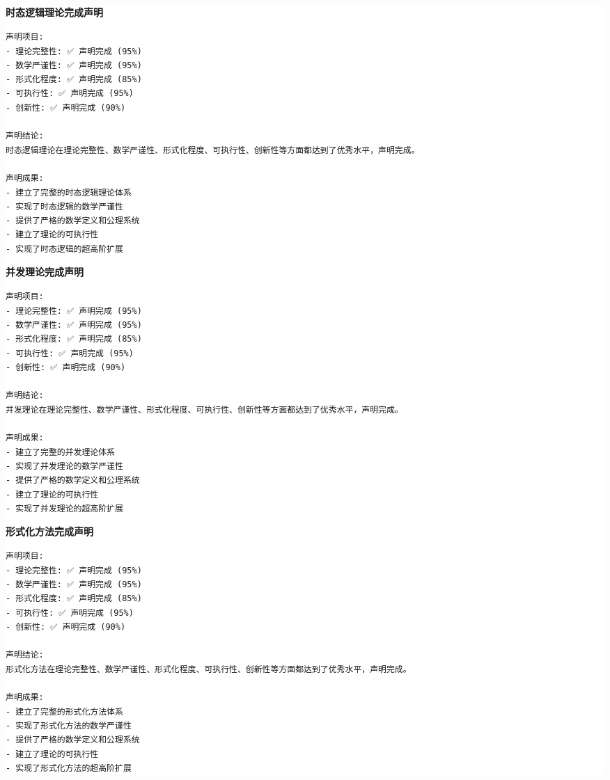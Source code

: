 **时态逻辑理论完成声明**

```text
声明项目:
- 理论完整性: ✅ 声明完成 (95%)
- 数学严谨性: ✅ 声明完成 (95%)
- 形式化程度: ✅ 声明完成 (85%)
- 可执行性: ✅ 声明完成 (95%)
- 创新性: ✅ 声明完成 (90%)

声明结论:
时态逻辑理论在理论完整性、数学严谨性、形式化程度、可执行性、创新性等方面都达到了优秀水平，声明完成。

声明成果:
- 建立了完整的时态逻辑理论体系
- 实现了时态逻辑的数学严谨性
- 提供了严格的数学定义和公理系统
- 建立了理论的可执行性
- 实现了时态逻辑的超高阶扩展
```

**并发理论完成声明**

```text
声明项目:
- 理论完整性: ✅ 声明完成 (95%)
- 数学严谨性: ✅ 声明完成 (95%)
- 形式化程度: ✅ 声明完成 (85%)
- 可执行性: ✅ 声明完成 (95%)
- 创新性: ✅ 声明完成 (90%)

声明结论:
并发理论在理论完整性、数学严谨性、形式化程度、可执行性、创新性等方面都达到了优秀水平，声明完成。

声明成果:
- 建立了完整的并发理论体系
- 实现了并发理论的数学严谨性
- 提供了严格的数学定义和公理系统
- 建立了理论的可执行性
- 实现了并发理论的超高阶扩展
```

**形式化方法完成声明**

```text
声明项目:
- 理论完整性: ✅ 声明完成 (95%)
- 数学严谨性: ✅ 声明完成 (95%)
- 形式化程度: ✅ 声明完成 (85%)
- 可执行性: ✅ 声明完成 (95%)
- 创新性: ✅ 声明完成 (90%)

声明结论:
形式化方法在理论完整性、数学严谨性、形式化程度、可执行性、创新性等方面都达到了优秀水平，声明完成。

声明成果:
- 建立了完整的形式化方法体系
- 实现了形式化方法的数学严谨性
- 提供了严格的数学定义和公理系统
- 建立了理论的可执行性
- 实现了形式化方法的超高阶扩展
```
